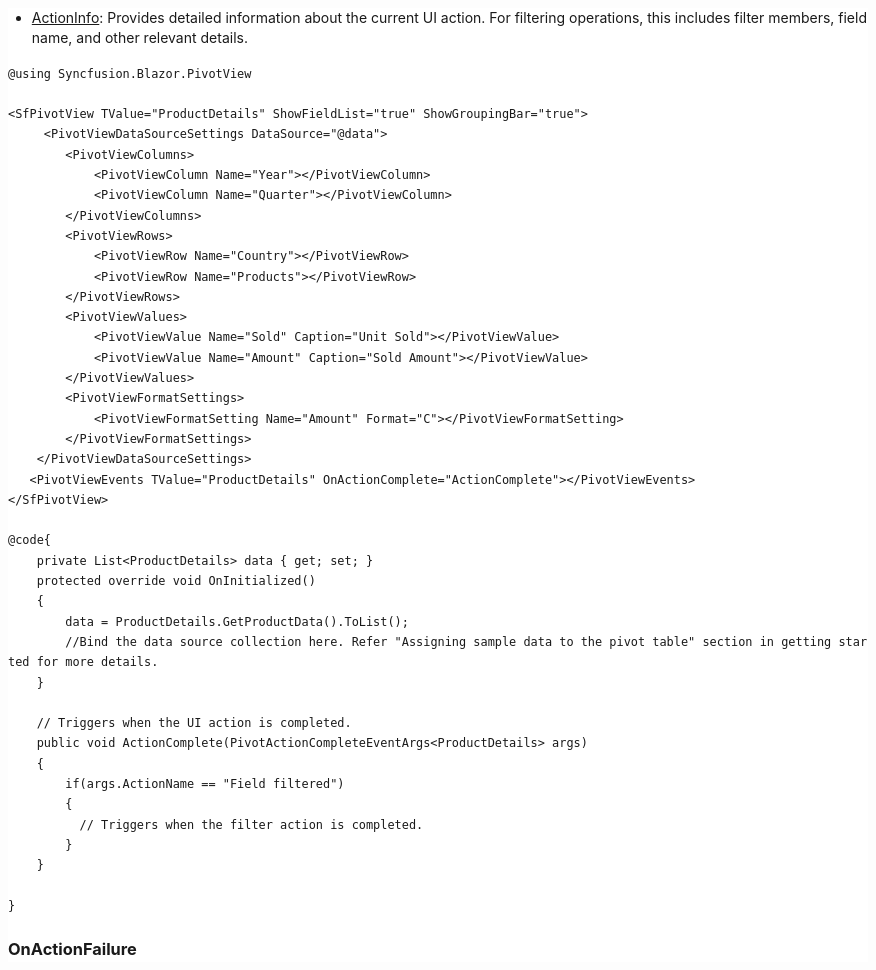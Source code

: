 * [ActionInfo](https://help.syncfusion.com/cr/blazor/Syncfusion.Blazor.PivotView.PivotActionCompleteEventArgs-1.html#Syncfusion_Blazor_PivotView_PivotActionCompleteEventArgs_1_ActionInfo): Provides detailed information about the current UI action. For filtering operations, this includes filter members, field name, and other relevant details.

```cshtml
@using Syncfusion.Blazor.PivotView

<SfPivotView TValue="ProductDetails" ShowFieldList="true" ShowGroupingBar="true">
     <PivotViewDataSourceSettings DataSource="@data">
        <PivotViewColumns>
            <PivotViewColumn Name="Year"></PivotViewColumn>
            <PivotViewColumn Name="Quarter"></PivotViewColumn>
        </PivotViewColumns>
        <PivotViewRows>
            <PivotViewRow Name="Country"></PivotViewRow>
            <PivotViewRow Name="Products"></PivotViewRow>
        </PivotViewRows>
        <PivotViewValues>
            <PivotViewValue Name="Sold" Caption="Unit Sold"></PivotViewValue>
            <PivotViewValue Name="Amount" Caption="Sold Amount"></PivotViewValue>
        </PivotViewValues>
        <PivotViewFormatSettings>
            <PivotViewFormatSetting Name="Amount" Format="C"></PivotViewFormatSetting>
        </PivotViewFormatSettings>
    </PivotViewDataSourceSettings>    
   <PivotViewEvents TValue="ProductDetails" OnActionComplete="ActionComplete"></PivotViewEvents>
</SfPivotView>

@code{
    private List<ProductDetails> data { get; set; }
    protected override void OnInitialized()
    {
        data = ProductDetails.GetProductData().ToList();
        //Bind the data source collection here. Refer "Assigning sample data to the pivot table" section in getting started for more details.
    }

    // Triggers when the UI action is completed.
    public void ActionComplete(PivotActionCompleteEventArgs<ProductDetails> args)
    {
        if(args.ActionName == "Field filtered")
        {
          // Triggers when the filter action is completed.
        }       
    }

}
```

### OnActionFailure
